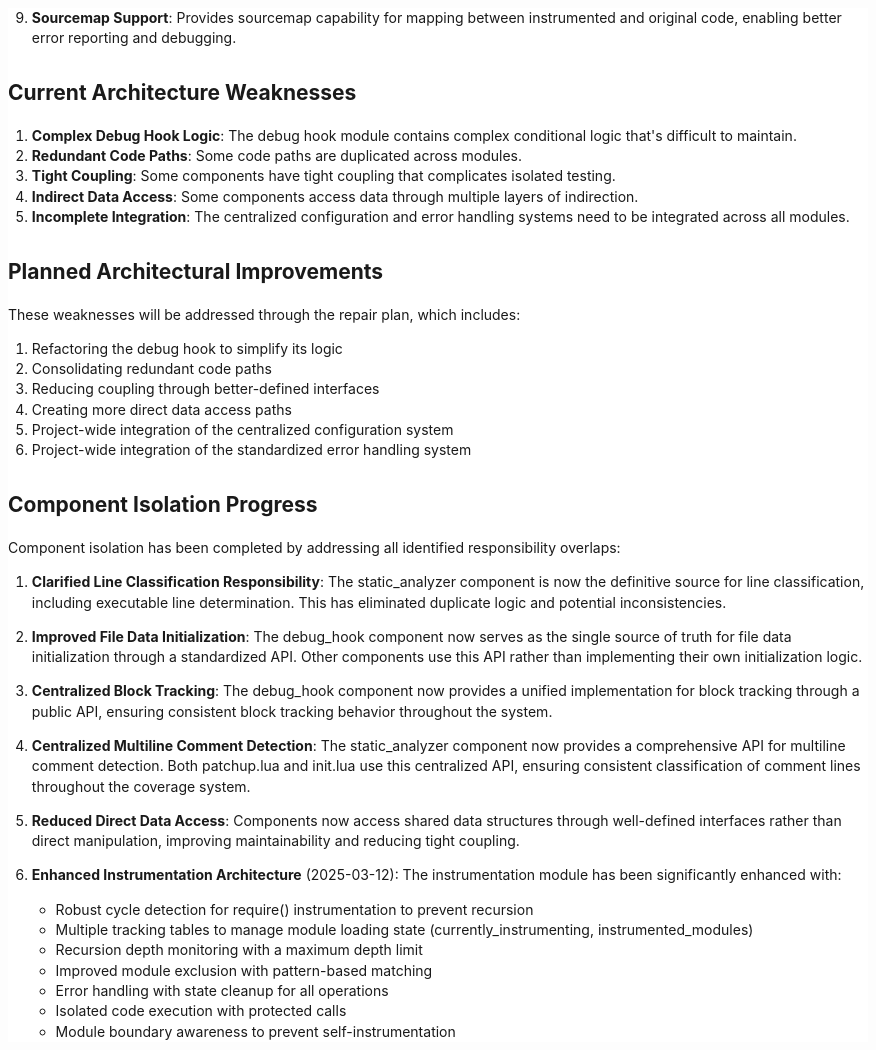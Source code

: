 9. **Sourcemap Support**: Provides sourcemap capability for mapping between instrumented and original code, enabling better error reporting and debugging.

## Current Architecture Weaknesses

1. **Complex Debug Hook Logic**: The debug hook module contains complex conditional logic that's difficult to maintain.
2. **Redundant Code Paths**: Some code paths are duplicated across modules.
3. **Tight Coupling**: Some components have tight coupling that complicates isolated testing.
4. **Indirect Data Access**: Some components access data through multiple layers of indirection.
5. **Incomplete Integration**: The centralized configuration and error handling systems need to be integrated across all modules.

## Planned Architectural Improvements

These weaknesses will be addressed through the repair plan, which includes:
1. Refactoring the debug hook to simplify its logic
2. Consolidating redundant code paths
3. Reducing coupling through better-defined interfaces
4. Creating more direct data access paths
5. Project-wide integration of the centralized configuration system 
6. Project-wide integration of the standardized error handling system

## Component Isolation Progress

Component isolation has been completed by addressing all identified responsibility overlaps:

1. **Clarified Line Classification Responsibility**: The static_analyzer component is now the definitive source for line classification, including executable line determination. This has eliminated duplicate logic and potential inconsistencies.

2. **Improved File Data Initialization**: The debug_hook component now serves as the single source of truth for file data initialization through a standardized API. Other components use this API rather than implementing their own initialization logic.

3. **Centralized Block Tracking**: The debug_hook component now provides a unified implementation for block tracking through a public API, ensuring consistent block tracking behavior throughout the system.

4. **Centralized Multiline Comment Detection**: The static_analyzer component now provides a comprehensive API for multiline comment detection. Both patchup.lua and init.lua use this centralized API, ensuring consistent classification of comment lines throughout the coverage system.

5. **Reduced Direct Data Access**: Components now access shared data structures through well-defined interfaces rather than direct manipulation, improving maintainability and reducing tight coupling.

6. **Enhanced Instrumentation Architecture** (2025-03-12): The instrumentation module has been significantly enhanced with:
   - Robust cycle detection for require() instrumentation to prevent recursion
   - Multiple tracking tables to manage module loading state (currently_instrumenting, instrumented_modules)
   - Recursion depth monitoring with a maximum depth limit
   - Improved module exclusion with pattern-based matching
   - Error handling with state cleanup for all operations
   - Isolated code execution with protected calls
   - Module boundary awareness to prevent self-instrumentation
   